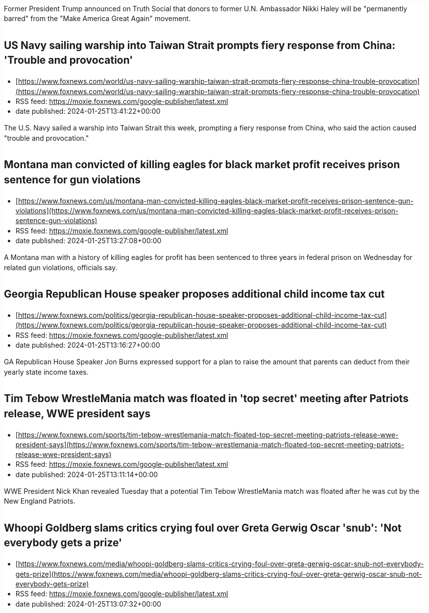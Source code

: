 Former President Trump announced on Truth Social that donors to former U.N. Ambassador Nikki Haley will be &quot;permanently barred&quot; from the &quot;Make America Great Again&quot; movement.

## US Navy sailing warship into Taiwan Strait prompts fiery response from China: 'Trouble and provocation'
 - [https://www.foxnews.com/world/us-navy-sailing-warship-taiwan-strait-prompts-fiery-response-china-trouble-provocation](https://www.foxnews.com/world/us-navy-sailing-warship-taiwan-strait-prompts-fiery-response-china-trouble-provocation)
 - RSS feed: https://moxie.foxnews.com/google-publisher/latest.xml
 - date published: 2024-01-25T13:41:22+00:00

The U.S. Navy sailed a warship into Taiwan Strait this week, prompting a fiery response from China, who said the action caused &quot;trouble and provocation.&quot;

## Montana man convicted of killing eagles for black market profit receives prison sentence for gun violations
 - [https://www.foxnews.com/us/montana-man-convicted-killing-eagles-black-market-profit-receives-prison-sentence-gun-violations](https://www.foxnews.com/us/montana-man-convicted-killing-eagles-black-market-profit-receives-prison-sentence-gun-violations)
 - RSS feed: https://moxie.foxnews.com/google-publisher/latest.xml
 - date published: 2024-01-25T13:27:08+00:00

A Montana man with a history of killing eagles for profit has been sentenced to three years in federal prison on Wednesday for related gun violations, officials say.

## Georgia Republican House speaker proposes additional child income tax cut
 - [https://www.foxnews.com/politics/georgia-republican-house-speaker-proposes-additional-child-income-tax-cut](https://www.foxnews.com/politics/georgia-republican-house-speaker-proposes-additional-child-income-tax-cut)
 - RSS feed: https://moxie.foxnews.com/google-publisher/latest.xml
 - date published: 2024-01-25T13:16:27+00:00

GA Republican House Speaker Jon Burns expressed support for a plan to raise the amount that parents can deduct from their yearly state income taxes.

## Tim Tebow WrestleMania match was floated in 'top secret' meeting after Patriots release, WWE president says
 - [https://www.foxnews.com/sports/tim-tebow-wrestlemania-match-floated-top-secret-meeting-patriots-release-wwe-president-says](https://www.foxnews.com/sports/tim-tebow-wrestlemania-match-floated-top-secret-meeting-patriots-release-wwe-president-says)
 - RSS feed: https://moxie.foxnews.com/google-publisher/latest.xml
 - date published: 2024-01-25T13:11:14+00:00

WWE President Nick Khan revealed Tuesday that a potential Tim Tebow WrestleMania match was floated after he was cut by the New England Patriots.

## Whoopi Goldberg slams critics crying foul over Greta Gerwig Oscar 'snub': 'Not everybody gets a prize'
 - [https://www.foxnews.com/media/whoopi-goldberg-slams-critics-crying-foul-over-greta-gerwig-oscar-snub-not-everybody-gets-prize](https://www.foxnews.com/media/whoopi-goldberg-slams-critics-crying-foul-over-greta-gerwig-oscar-snub-not-everybody-gets-prize)
 - RSS feed: https://moxie.foxnews.com/google-publisher/latest.xml
 - date published: 2024-01-25T13:07:32+00:00
